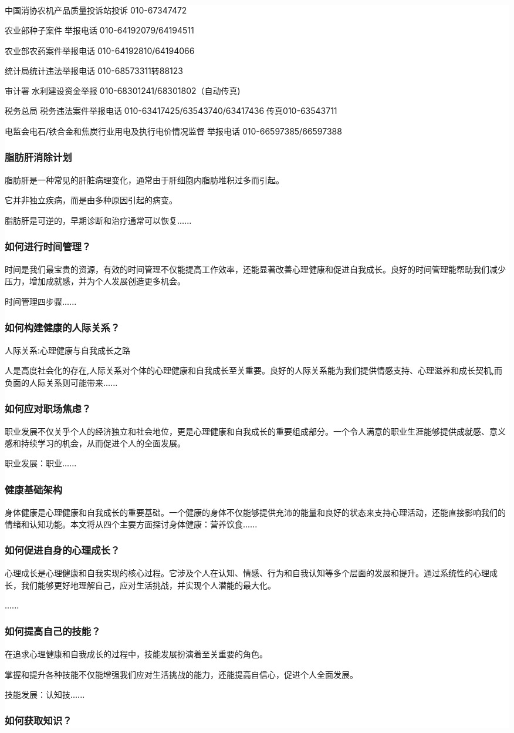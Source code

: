 中国消协农机产品质量投诉站投诉 010-67347472

农业部种子案件 举报电话 010-64192079/64194511

农业部农药案件举报电话 010-64192810/64194066

统计局统计违法举报电话 010-68573311转88123

审计署 水利建设资金举报 010-68301241/68301802（自动传真)

税务总局 税务违法案件举报电话 010-63417425/63543740/63417436 传真010-63543711

电监会电石/铁合金和焦炭行业用电及执行电价情况监督 举报电话 010-66597385/66597388

### 脂肪肝消除计划

脂肪肝是一种常见的肝脏病理变化，通常由于肝细胞内脂肪堆积过多而引起。

它并非独立疾病，而是由多种原因引起的病变。

脂肪肝是可逆的，早期诊断和治疗通常可以恢复......

### 如何进行时间管理？

时间是我们最宝贵的资源，有效的时间管理不仅能提高工作效率，还能显著改善心理健康和促进自我成长。良好的时间管理能帮助我们减少压力，增加成就感，并为个人发展创造更多机会。

时间管理四步骤......

### 如何构建健康的人际关系？

人际关系:心理健康与自我成长之路

人是高度社会化的存在,人际关系对个体的心理健康和自我成长至关重要。良好的人际关系能为我们提供情感支持、心理滋养和成长契机,而负面的人际关系则可能带来......

### 如何应对职场焦虑？

职业发展不仅关乎个人的经济独立和社会地位，更是心理健康和自我成长的重要组成部分。一个令人满意的职业生涯能够提供成就感、意义感和持续学习的机会，从而促进个人的全面发展。

职业发展：职业......

### 健康基础架构

身体健康是心理健康和自我成长的重要基础。一个健康的身体不仅能够提供充沛的能量和良好的状态来支持心理活动，还能直接影响我们的情绪和认知功能。本文将从四个主要方面探讨身体健康：营养饮食......

### 如何促进自身的心理成长？

心理成长是心理健康和自我实现的核心过程。它涉及个人在认知、情感、行为和自我认知等多个层面的发展和提升。通过系统性的心理成长，我们能够更好地理解自己，应对生活挑战，并实现个人潜能的最大化。

......

### 如何提高自己的技能？

在追求心理健康和自我成长的过程中，技能发展扮演着至关重要的角色。

掌握和提升各种技能不仅能增强我们应对生活挑战的能力，还能提高自信心，促进个人全面发展。

技能发展：认知技......

### 如何获取知识？
